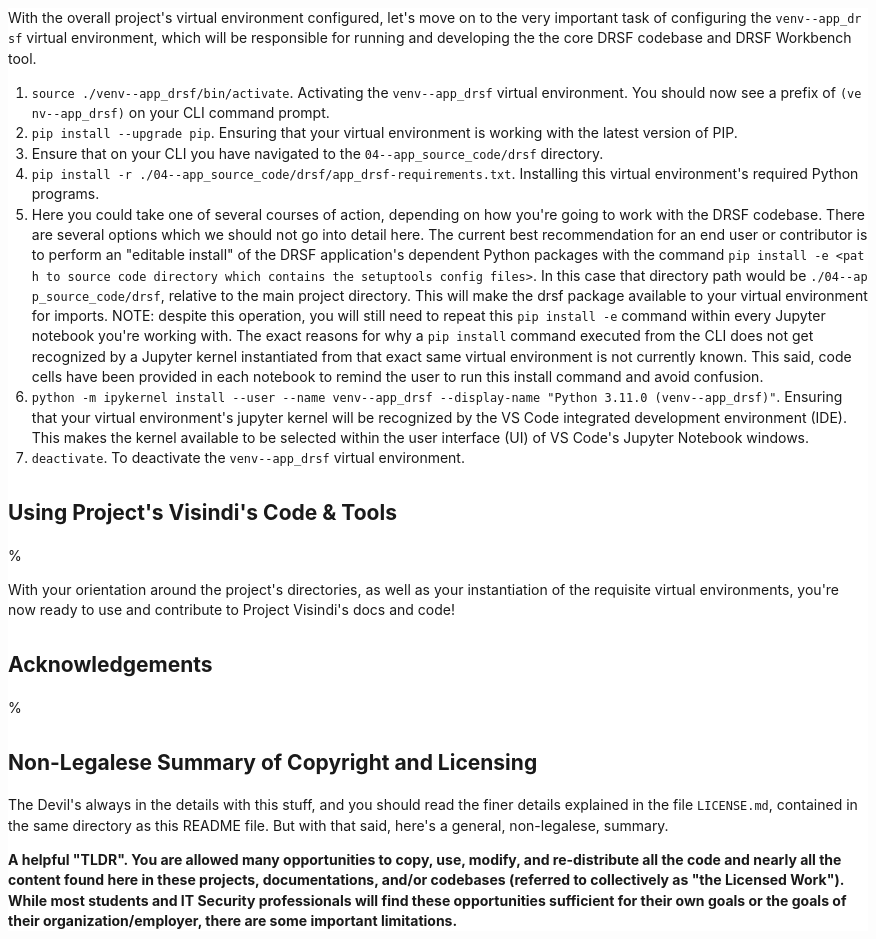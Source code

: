 With the overall project's virtual environment configured, let's move on to the very important task of configuring the `venv--app_drsf` virtual environment, which will be responsible for running and developing the the core DRSF codebase and DRSF Workbench tool.
1. `source ./venv--app_drsf/bin/activate`.  Activating the `venv--app_drsf` virtual environment.  You should now see a prefix of `(venv--app_drsf)` on your CLI command prompt.
2. `pip install --upgrade pip`.  Ensuring that your virtual environment is working with the latest version of PIP.
3. Ensure that on your CLI you have navigated to the `04--app_source_code/drsf` directory.
4. `pip install -r ./04--app_source_code/drsf/app_drsf-requirements.txt`.  Installing this virtual environment's required Python programs.
5. Here you could take one of several courses of action, depending on how you're going to work with the DRSF codebase.  There are several options which we should not go into detail here.  The current best recommendation for an end user or contributor is to perform an "editable install" of the DRSF application's dependent Python packages with the command `pip install -e <path to source code directory which contains the setuptools config files>`.  In this case that directory path would be `./04--app_source_code/drsf`, relative to the main project directory.  This will make the drsf package available to your virtual environment for imports.  NOTE: despite this operation, you will still need to repeat this `pip install -e` command within every Jupyter notebook you're working with.  The exact reasons for why a `pip install` command executed from the CLI does not get recognized by a Jupyter kernel instantiated from that exact same virtual environment is not currently known.  This said, code cells have been provided in each notebook to remind the user to run this install command and avoid confusion.
6. `python -m ipykernel install --user --name venv--app_drsf --display-name "Python 3.11.0 (venv--app_drsf)"`.  Ensuring that your virtual environment's jupyter kernel will be recognized by the VS Code integrated development environment \(IDE\).  This makes the kernel available to be selected within the user interface \(UI\) of VS Code's Jupyter Notebook windows.
7. `deactivate`.  To deactivate the `venv--app_drsf` virtual environment.


## Using Project's Visindi's Code & Tools

% 

With your orientation around the project's directories, as well as your instantiation of the requisite virtual environments, you're now ready to use and contribute to Project Visindi's docs and code!


## Acknowledgements

% 


## Non-Legalese Summary of Copyright and Licensing

The Devil's always in the details with this stuff, and you should read the finer details explained in the file `LICENSE.md`, contained in the same directory as this README file.  But with that said, here's a general, non-legalese, summary.

**A helpful "TLDR".  You are allowed many opportunities to copy, use, modify, and re-distribute all the code and nearly all the content found here in these projects, documentations, and/or codebases \(referred to collectively as "the Licensed Work"\).  While most students and IT Security professionals will find these opportunities sufficient for their own goals or the goals of their organization/employer, there are some important limitations.**
